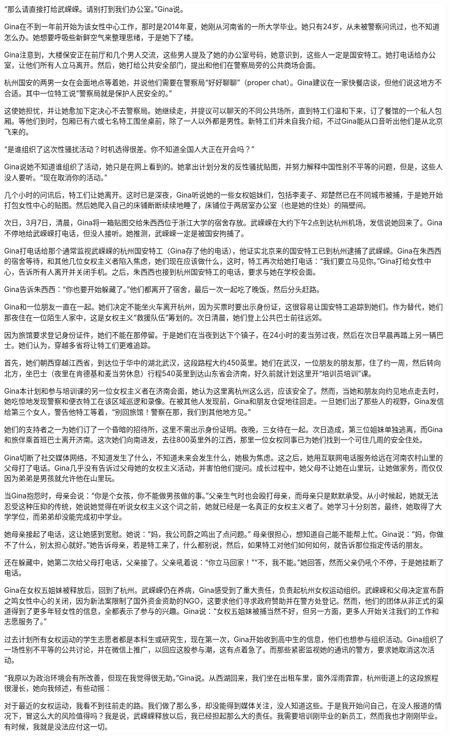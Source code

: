 “那么请直接打给武嵘嵘。请别打到我们办公室。”Gina说。

Gina在不到一年前开始为该女性中心工作，那时是2014年夏，她刚从河南省的一所大学毕业。她只有24岁，从未被警察问讯过，也不知道怎么办。她想要呼吸些新鲜空气来整理思绪，于是她下了楼。

Gina注意到，大楼保安正在前厅和几个男人交流，这些男人提及了她的办公室号码，她意识到，这些人一定是国安特工。她打电话给办公室，让他们所有人立马离开。然后，她打给公共安全部门，提出和他们在警察局旁的公共商场会面。

杭州国安的两男一女在会面地点等着她，并说他们需要在警察局“好好聊聊”（proper chat）。Gina建议在一家快餐店谈，但他们说这地方不合适。其中一位特工说“警察局就是保护人民安全的。”

这使她担忧，并让她愈加下定决心不去警察局。她继续走，并提议可以聊天的不同公共场所，直到特工们温和下来，订了餐馆的一个私人包厢。等他们到时，包厢已有六或七名特工围坐桌前，除了一人以外都是男性。新特工们并未自我介绍，不过Gina能从口音听出他们是从北京飞来的。

“是谁组织了这次性骚扰活动？时机选得很差。你不知道全国人大正在开会吗？”

Gina说她不知道谁组织了活动，她只是在网上看到的。她拿出计划分发的反性骚扰贴图，并努力解释中国性别不平等的问题，但是，这些人没人要听。“现在取消你的活动。”

几个小时的问讯后，特工们让她离开。这时已是深夜，Gina听说她的一些女权姐妹们，包括李麦子、郑楚然已在不同城市被捕，于是她开始打包女性中心的贴图。然后她爬入自己的床铺断断续续地睡了，床铺位于两居室办公室（也是她的住处）的隔壁间。

次日，3月7日，清晨，Gina将一箱贴图交给朱西西位于浙江大学的宿舍存放。武嵘嵘在大约下午2点到达杭州机场，发信说她回来了。Gina不停地给武嵘嵘打电话，但没人接听。她推测，武嵘嵘一定是被国安拘捕了。

Gina打电话给那个通常监视武嵘嵘的杭州国安特工（Gina存了他的电话），他证实北京来的国安特工已到杭州逮捕了武嵘嵘。Gina在朱西西的宿舍等待，和其他几位女权主义者陷入焦虑，她们现在应该做什么，这时，特工再次给她打电话：“我们要立马见你。”Gina打给女性中心，告诉所有人离开并关闭手机。之后，朱西西也接到杭州国安特工的电话，要求与她在学校会面。

Gina告诉朱西西：“你也要开始躲藏了。”他们都离开了宿舍，最后一次一起吃了晚饭，然后分头赶路。

Gina和一位朋友一直在一起。她们决定不能坐火车离开杭州，因为买票时要出示身份证，这很容易让国安特工追踪到她们。作为替代，她们那夜住在一位陌生人家中，这是女权主义“救援队伍”筹划的。次日清晨，她们登上公共巴士前往远郊。

因为旅馆要求登记身份证件，她们不能在那停留。于是她们在当夜到达下个镇子，在24小时的麦当劳过夜，然后在次日早晨再踏上另一辆巴士。她们认为，穿越多省将让特工们更难追踪。

首先，她们朝西穿越江西省，到达位于华中的湖北武汉，这段路程大约450英里。她们在武汉，一位朋友的朋友那，住了约一周，然后转向北方，坐巴士（夜里在肯德基和麦当劳休息）行程540英里到达山东省会济南，好久前就计划这里开“培训员培训”课。

Gina本计划和参与培训课的另一位女权主义者在济南会面，她认为这里离杭州这么远，应该安全了。然而，当她和朋友向约见地点走去时，她吃惊地发现警察和便衣特工在该区域巡逻和录像。在被其他人发现前，Gina和朋友仓促地往回走。一旦她们出了那些人的视野，Gina发信给第三个女人，警告他特工等着，“别回旅馆！警察在那，我们到其他地方见。”

她们的支持者之一为她们订了一个昏暗的招待所，这里不需出示身份证明。夜晚，三女待在一起。次日造成，第三位姐妹单独逃离，而Gina和旅伴乘首班巴士离开济南。这次她们向南进发，去往800英里外的江西，那里一位女权同事已为她们找到一个可住几周的安全住处。

Gina切断了社交媒体网络，不知道发生了什么，不知道未来会发生什么，她极为焦虑。这之后，她用互联网电话服务给远在河南农村山里的父母打了电话。Gina几乎没有告诉过父母她的女权主义活动，并害怕他们提问。成长过程中，她父母不让她在山里玩，让她做家务，而仅仅因为弟弟是男孩就允许他在山里玩。

当Gina抱怨时，母亲会说：“你是个女孩，你不能做男孩做的事。”父亲生气时也会殴打母亲，而母亲只是默默承受。从小时候起，她就无法忍受这种压抑的传统，她说她觉得在听说女权主义这个词之前，她就已经是一名真正的女权主义者了。她学习十分刻苦，最终，她取得了大学学位，而弟弟却没能完成初中学业。

她母亲接起了电话，这让她感到宽慰。她说：“妈，我公司蔚之鸣出了点问题。”
母亲很担心，想知道自己能不能帮上忙。Gina说：“妈，你做不了什么，别太担心就好。”她告诉母亲，若是特工来了，什么都别说，然后，如果特工对他们如何如何，就告诉那位指定传话的朋友。

还在躲藏中，她第二次给父母打电话，父亲接了。父亲吼着说：“你立马回家！”“不，我不能。”她回答，然而父亲仍吼个不停，于是她挂断了电话。

Gina在女权五姐妹被释放后，回到了杭州。武嵘嵘仍在养病，Gina感受到了重大责任，负责起杭州女权运动组织。武嵘嵘和父母决定宣布蔚之鸣女性中心的关闭，因为新法案限制了国外资金资助的NGO，这要求他们寻求政府赞助并在警方处登记。然而，他们的团体从非正式的渠道得到了更多年轻女性的信息，全都表示了参与的兴趣。Gina说：“女权五姐妹被捕当然不好，但另一方面，更多人开始关注我们的工作和志愿服务了。”

过去计划所有女权运动的学生志愿者都是本科生或研究生，现在第一次，Gina开始收到高中生的信息，他们也想参与组织活动。Gina组织了一场性别不平等的公共讨论，并在微信上推广，以回应这股参与潮，这有点着急了。而那些紧密监视她的通讯的警方，要求她取消这次活动。

“我原以为政治环境会有所改善，但现在我觉得很无助。”Gina说。从西湖回来，我们坐在出租车里，窗外淫雨霏霏，杭州街道上的这段旅程很漫长，她向我倾述，有些动摇： 

对于最近的女权运动，我看不到往前走的路。我们做了那么多，却没能得到媒体关注，没人知道这些。于是我开始问自己，在没人报道的情况下，冒这么大的风险值得吗？我是说，武嵘嵘释放以后，我已经担起那么大的责任。我需要培训刚毕业的新员工，然而我也才刚刚毕业。有时候，我就是没法应付这一切。
